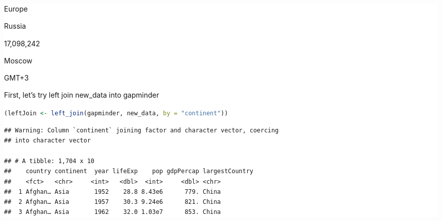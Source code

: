 </td>

</tr>

<tr>

<td style="text-align:left;">

Europe

</td>

<td style="text-align:left;">

Russia

</td>

<td style="text-align:left;">

17,098,242

</td>

<td style="text-align:left;">

Moscow

</td>

<td style="text-align:left;">

GMT+3

</td>

</tr>

</tbody>

</table>

First, let’s try left join new\_data into
    gapminder

``` r
(leftJoin <- left_join(gapminder, new_data, by = "continent"))
```

    ## Warning: Column `continent` joining factor and character vector, coercing
    ## into character vector

    ## # A tibble: 1,704 x 10
    ##    country continent  year lifeExp    pop gdpPercap largestCountry
    ##    <fct>   <chr>     <int>   <dbl>  <int>     <dbl> <chr>         
    ##  1 Afghan… Asia       1952    28.8 8.43e6      779. China         
    ##  2 Afghan… Asia       1957    30.3 9.24e6      821. China         
    ##  3 Afghan… Asia       1962    32.0 1.03e7      853. China         